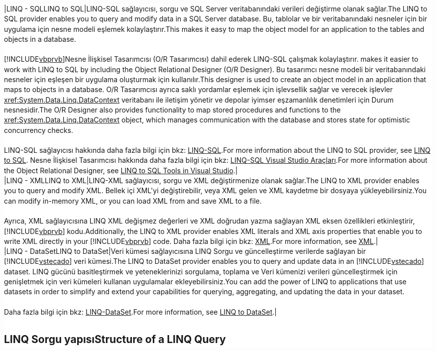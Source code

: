 |<span data-ttu-id="75430-139">LINQ - SQL</span><span class="sxs-lookup"><span data-stu-id="75430-139">LINQ to SQL</span></span>|<span data-ttu-id="75430-140">LINQ-SQL sağlayıcısı, sorgu ve SQL Server veritabanındaki verileri değiştirme olanak sağlar.</span><span class="sxs-lookup"><span data-stu-id="75430-140">The LINQ to SQL provider enables you to query and modify data in a SQL Server database.</span></span> <span data-ttu-id="75430-141">Bu, tablolar ve bir veritabanındaki nesneler için bir uygulama için nesne modeli eşlemek kolaylaştırır.</span><span class="sxs-lookup"><span data-stu-id="75430-141">This makes it easy to map the object model for an application to the tables and objects in a database.</span></span><br /><br /> [!INCLUDE[vbprvb](~/includes/vbprvb-md.md)]<span data-ttu-id="75430-142">Nesne İlişkisel Tasarımcısı (O/R Tasarımcısı) dahil ederek LINQ-SQL çalışmak kolaylaştırır.</span><span class="sxs-lookup"><span data-stu-id="75430-142"> makes it easier to work with LINQ to SQL by including the Object Relational Designer (O/R Designer).</span></span> <span data-ttu-id="75430-143">Bu tasarımcı nesne modeli bir veritabanındaki nesneler için eşleşen bir uygulama oluşturmak için kullanılır.</span><span class="sxs-lookup"><span data-stu-id="75430-143">This designer is used to create an object model in an application that maps to objects in a database.</span></span> <span data-ttu-id="75430-144">O/R Tasarımcısı ayrıca saklı yordamlar eşlemek için işlevsellik sağlar ve verecek işlevler <xref:System.Data.Linq.DataContext> veritabanı ile iletişim yönetir ve depolar iyimser eşzamanlılık denetimleri için Durum nesnesidir.</span><span class="sxs-lookup"><span data-stu-id="75430-144">The O/R Designer also provides functionality to map stored procedures and functions to the <xref:System.Data.Linq.DataContext> object, which manages communication with the database and stores state for optimistic concurrency checks.</span></span><br /><br /> <span data-ttu-id="75430-145">LINQ-SQL sağlayıcısı hakkında daha fazla bilgi için bkz: [LINQ-SQL](../../../../framework/data/adonet/sql/linq/index.md).</span><span class="sxs-lookup"><span data-stu-id="75430-145">For more information about the LINQ to SQL provider, see [LINQ to SQL](../../../../framework/data/adonet/sql/linq/index.md).</span></span> <span data-ttu-id="75430-146">Nesne İlişkisel Tasarımcısı hakkında daha fazla bilgi için bkz: [LINQ-SQL Visual Studio Araçları](/visualstudio/data-tools/linq-to-sql-tools-in-visual-studio2).</span><span class="sxs-lookup"><span data-stu-id="75430-146">For more information about the Object Relational Designer, see [LINQ to SQL Tools in Visual Studio](/visualstudio/data-tools/linq-to-sql-tools-in-visual-studio2).</span></span>|  
|<span data-ttu-id="75430-147">LINQ - XML</span><span class="sxs-lookup"><span data-stu-id="75430-147">LINQ to XML</span></span>|<span data-ttu-id="75430-148">LINQ-XML sağlayıcısı, sorgu ve XML değiştirmenize olanak sağlar.</span><span class="sxs-lookup"><span data-stu-id="75430-148">The LINQ to XML provider enables you to query and modify XML.</span></span> <span data-ttu-id="75430-149">Bellek içi XML'yi değiştirebilir, veya XML gelen ve XML kaydetme bir dosyaya yükleyebilirsiniz.</span><span class="sxs-lookup"><span data-stu-id="75430-149">You can modify in-memory XML, or you can load XML from and save XML to a file.</span></span><br /><br /> <span data-ttu-id="75430-150">Ayrıca, XML sağlayıcısına LINQ XML değişmez değerleri ve XML doğrudan yazma sağlayan XML eksen özellikleri etkinleştirir, [!INCLUDE[vbprvb](~/includes/vbprvb-md.md)] kodu.</span><span class="sxs-lookup"><span data-stu-id="75430-150">Additionally, the LINQ to XML provider enables XML literals and XML axis properties that enable you to write XML directly in your [!INCLUDE[vbprvb](~/includes/vbprvb-md.md)] code.</span></span> <span data-ttu-id="75430-151">Daha fazla bilgi için bkz: [XML](../../../../visual-basic/programming-guide/language-features/xml/index.md).</span><span class="sxs-lookup"><span data-stu-id="75430-151">For more information, see [XML](../../../../visual-basic/programming-guide/language-features/xml/index.md).</span></span>|  
|<span data-ttu-id="75430-152">LINQ - DataSet</span><span class="sxs-lookup"><span data-stu-id="75430-152">LINQ to DataSet</span></span>|<span data-ttu-id="75430-153">Veri kümesi sağlayıcısına LINQ Sorgu ve güncelleştirme verilerde sağlayan bir [!INCLUDE[vstecado](~/includes/vstecado-md.md)] veri kümesi.</span><span class="sxs-lookup"><span data-stu-id="75430-153">The LINQ to DataSet provider enables you to query and update data in an [!INCLUDE[vstecado](~/includes/vstecado-md.md)] dataset.</span></span> <span data-ttu-id="75430-154">LINQ gücünü basitleştirmek ve yeteneklerinizi sorgulama, toplama ve Veri kümenizi verileri güncelleştirmek için genişletmek için veri kümeleri kullanan uygulamalar ekleyebilirsiniz.</span><span class="sxs-lookup"><span data-stu-id="75430-154">You can add the power of LINQ to applications that use datasets in order to simplify and extend your capabilities for querying, aggregating, and updating the data in your dataset.</span></span><br /><br /> <span data-ttu-id="75430-155">Daha fazla bilgi için bkz: [LINQ-DataSet](../../../../framework/data/adonet/linq-to-dataset.md).</span><span class="sxs-lookup"><span data-stu-id="75430-155">For more information, see [LINQ to DataSet](../../../../framework/data/adonet/linq-to-dataset.md).</span></span>|  
  
##  <a name="StructureOfALINQQuery"></a><span data-ttu-id="75430-156">LINQ Sorgu yapısı</span><span class="sxs-lookup"><span data-stu-id="75430-156">Structure of a LINQ Query</span></span>  